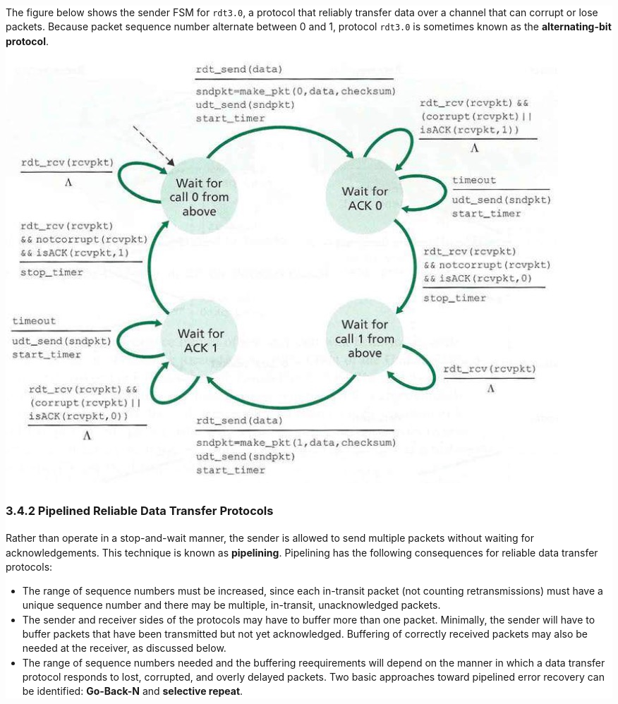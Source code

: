 The figure below shows the sender FSM for `rdt3.0`, a protocol that reliably transfer data over a channel that can corrupt or lose packets. Because packet sequence number alternate between 0 and 1, protocol `rdt3.0` is sometimes known as the **alternating-bit protocol**.

![rdt3.0 sender](https://raw.githubusercontent.com/yipeng-git/study_notes/main/markdown_images/rdt3.0_sender.jpeg)

### 3.4.2 Pipelined Reliable Data Transfer Protocols

Rather than operate in a stop-and-wait manner, the sender is allowed to send multiple packets without waiting for acknowledgements. This technique is known as **pipelining**. Pipelining has the following consequences for reliable data transfer protocols:

-   The range of sequence numbers must be increased, since each in-transit packet (not counting retransmissions) must have a unique sequence number and there may be multiple, in-transit, unacknowledged packets.
-   The sender and receiver sides of the protocols may have to buffer more than one packet. Minimally, the sender will have to buffer packets that have been transmitted but not yet acknowledged. Buffering of correctly received packets may also be needed at the receiver, as discussed below.
-   The range of sequence numbers needed and the buffering reequirements will depend on the manner in which a data transfer protocol responds to lost, corrupted, and overly delayed packets. Two basic approaches toward pipelined error recovery can be identified: **Go-Back-N** and **selective repeat**.
